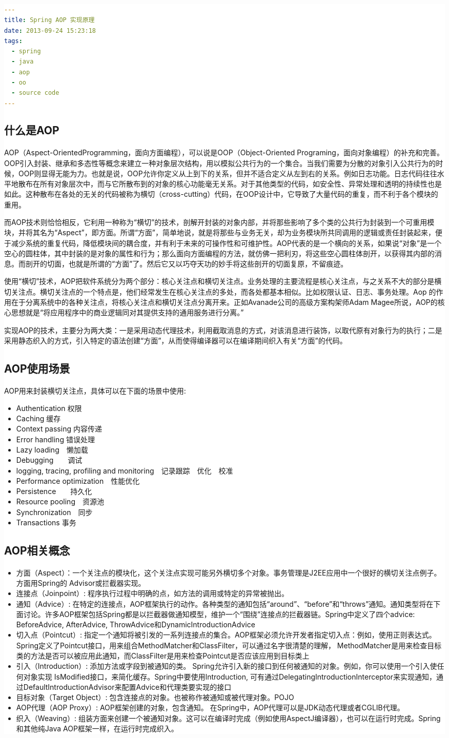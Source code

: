 ```yaml
---
title: Spring AOP 实现原理
date: 2013-09-24 15:23:18
tags:
  - spring
  - java
  - aop
  - oo
  - source code
---
```


## 什么是AOP

AOP（Aspect-OrientedProgramming，面向方面编程），可以说是OOP（Object-Oriented Programing，面向对象编程）的补充和完善。OOP引入封装、继承和多态性等概念来建立一种对象层次结构，用以模拟公共行为的一个集合。当我们需要为分散的对象引入公共行为的时候，OOP则显得无能为力。也就是说，OOP允许你定义从上到下的关系，但并不适合定义从左到右的关系。例如日志功能。日志代码往往水平地散布在所有对象层次中，而与它所散布到的对象的核心功能毫无关系。对于其他类型的代码，如安全性、异常处理和透明的持续性也是如此。这种散布在各处的无关的代码被称为横切（cross-cutting）代码，在OOP设计中，它导致了大量代码的重复，而不利于各个模块的重用。

而AOP技术则恰恰相反，它利用一种称为“横切”的技术，剖解开封装的对象内部，并将那些影响了多个类的公共行为封装到一个可重用模块，并将其名为“Aspect”，即方面。所谓“方面”，简单地说，就是将那些与业务无关，却为业务模块所共同调用的逻辑或责任封装起来，便于减少系统的重复代码，降低模块间的耦合度，并有利于未来的可操作性和可维护性。AOP代表的是一个横向的关系，如果说“对象”是一个空心的圆柱体，其中封装的是对象的属性和行为；那么面向方面编程的方法，就仿佛一把利刃，将这些空心圆柱体剖开，以获得其内部的消息。而剖开的切面，也就是所谓的“方面”了。然后它又以巧夺天功的妙手将这些剖开的切面复原，不留痕迹。

使用“横切”技术，AOP把软件系统分为两个部分：核心关注点和横切关注点。业务处理的主要流程是核心关注点，与之关系不大的部分是横切关注点。横切关注点的一个特点是，他们经常发生在核心关注点的多处，而各处都基本相似。比如权限认证、日志、事务处理。Aop 的作用在于分离系统中的各种关注点，将核心关注点和横切关注点分离开来。正如Avanade公司的高级方案构架师Adam Magee所说，AOP的核心思想就是“将应用程序中的商业逻辑同对其提供支持的通用服务进行分离。”

实现AOP的技术，主要分为两大类：一是采用动态代理技术，利用截取消息的方式，对该消息进行装饰，以取代原有对象行为的执行；二是采用静态织入的方式，引入特定的语法创建“方面”，从而使得编译器可以在编译期间织入有关“方面”的代码。

## AOP使用场景

AOP用来封装横切关注点，具体可以在下面的场景中使用:

  - Authentication 权限
  - Caching 缓存
  - Context passing 内容传递
  - Error handling 错误处理
  - Lazy loading　懒加载
  - Debugging　　调试
  - logging, tracing, profiling and monitoring　记录跟踪　优化　校准
  - Performance optimization　性能优化
  - Persistence　　持久化
  - Resource pooling　资源池
  - Synchronization　同步
  - Transactions 事务

## AOP相关概念
  - 方面（Aspect）：一个关注点的模块化，这个关注点实现可能另外横切多个对象。事务管理是J2EE应用中一个很好的横切关注点例子。方面用Spring的 Advisor或拦截器实现。
  - 连接点（Joinpoint）: 程序执行过程中明确的点，如方法的调用或特定的异常被抛出。
  - 通知（Advice）: 在特定的连接点，AOP框架执行的动作。各种类型的通知包括“around”、“before”和“throws”通知。通知类型将在下面讨论。许多AOP框架包括Spring都是以拦截器做通知模型，维护一个“围绕”连接点的拦截器链。Spring中定义了四个advice: BeforeAdvice, AfterAdvice, ThrowAdvice和DynamicIntroductionAdvice
  - 切入点（Pointcut）: 指定一个通知将被引发的一系列连接点的集合。AOP框架必须允许开发者指定切入点：例如，使用正则表达式。 Spring定义了Pointcut接口，用来组合MethodMatcher和ClassFilter，可以通过名字很清楚的理解， MethodMatcher是用来检查目标类的方法是否可以被应用此通知，而ClassFilter是用来检查Pointcut是否应该应用到目标类上
  - 引入（Introduction）: 添加方法或字段到被通知的类。 Spring允许引入新的接口到任何被通知的对象。例如，你可以使用一个引入使任何对象实现 IsModified接口，来简化缓存。Spring中要使用Introduction, 可有通过DelegatingIntroductionInterceptor来实现通知，通过DefaultIntroductionAdvisor来配置Advice和代理类要实现的接口
  - 目标对象（Target Object）: 包含连接点的对象。也被称作被通知或被代理对象。POJO
  - AOP代理（AOP Proxy）: AOP框架创建的对象，包含通知。 在Spring中，AOP代理可以是JDK动态代理或者CGLIB代理。
  - 织入（Weaving）: 组装方面来创建一个被通知对象。这可以在编译时完成（例如使用AspectJ编译器），也可以在运行时完成。Spring和其他纯Java AOP框架一样，在运行时完成织入。
